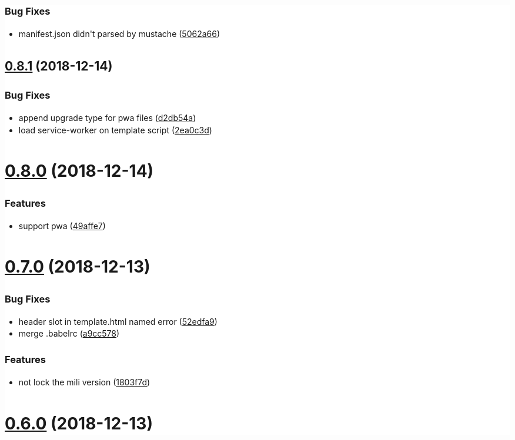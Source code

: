 ### Bug Fixes

* manifest.json didn't parsed by mustache ([5062a66](https://github.com/Val-istar-Guo/web-template/commit/5062a66))



<a name="0.8.1"></a>
## [0.8.1](https://github.com/Val-istar-Guo/web-template/compare/v0.8.0...v0.8.1) (2018-12-14)


### Bug Fixes

* append upgrade type for pwa files ([d2db54a](https://github.com/Val-istar-Guo/web-template/commit/d2db54a))
* load service-worker on template script ([2ea0c3d](https://github.com/Val-istar-Guo/web-template/commit/2ea0c3d))



<a name="0.8.0"></a>
# [0.8.0](https://github.com/Val-istar-Guo/web-template/compare/v0.7.0...v0.8.0) (2018-12-14)


### Features

* support pwa ([49affe7](https://github.com/Val-istar-Guo/web-template/commit/49affe7))



<a name="0.7.0"></a>
# [0.7.0](https://github.com/Val-istar-Guo/web-template/compare/v0.6.0...v0.7.0) (2018-12-13)


### Bug Fixes

* header slot in template.html named error ([52edfa9](https://github.com/Val-istar-Guo/web-template/commit/52edfa9))
* merge .babelrc ([a9cc578](https://github.com/Val-istar-Guo/web-template/commit/a9cc578))


### Features

* not lock the mili version ([1803f7d](https://github.com/Val-istar-Guo/web-template/commit/1803f7d))



<a name="0.6.0"></a>
# [0.6.0](https://github.com/Val-istar-Guo/web-template/compare/v0.5.4...v0.6.0) (2018-12-13)
